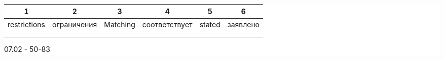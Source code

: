 



#### 

#### 

#### 

#### 





 1 | 2 | 3 | 4 | 5 | 6 
---|---|---|---|---|---  
 restrictions | ограничения | Matching  |соответствует  |stated  |заявлено  
  |  |  |  |  |  
  |  |  |  |  |  
 

07.02 - 50-83
